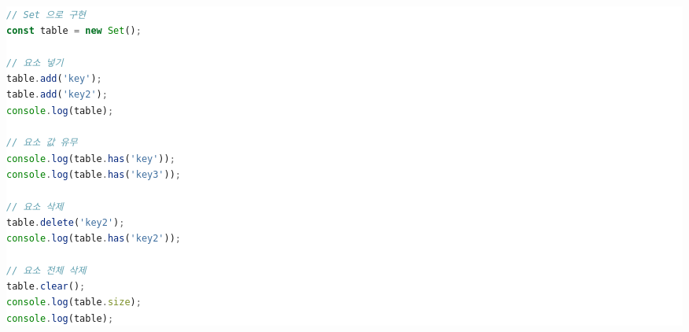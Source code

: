 ```js
// Set 으로 구현
const table = new Set();

// 요소 넣기
table.add('key');
table.add('key2');
console.log(table);

// 요소 값 유무
console.log(table.has('key'));
console.log(table.has('key3'));

// 요소 삭제
table.delete('key2');
console.log(table.has('key2'));

// 요소 전체 삭제
table.clear();
console.log(table.size);
console.log(table);
```
